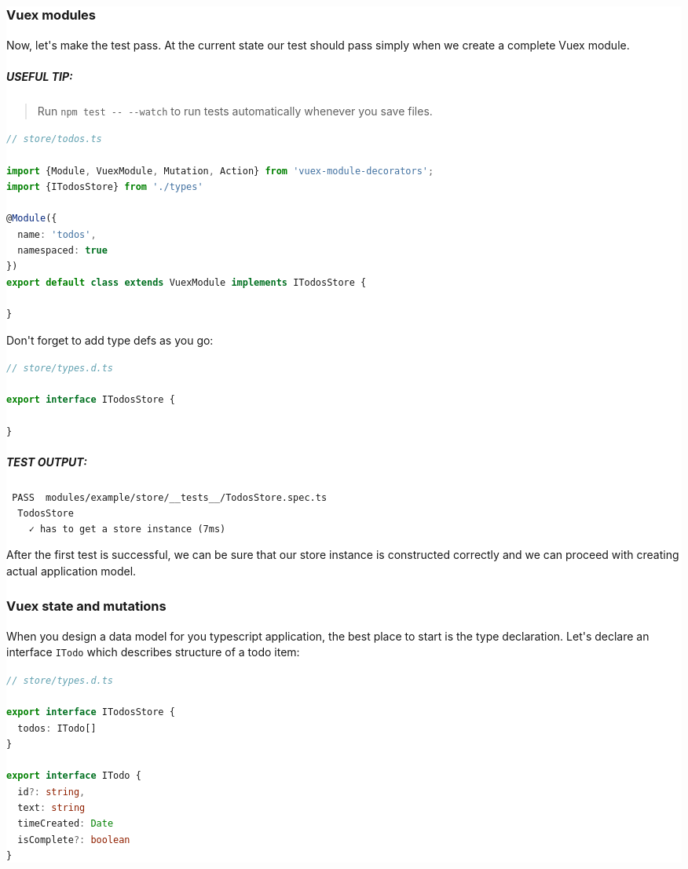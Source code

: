 ### Vuex modules
Now, let's make the test pass. At the current state our test should pass simply when we create a complete Vuex module.

##### USEFUL TIP:
> Run `npm test -- --watch` to run tests automatically whenever you save files.

```typescript
// store/todos.ts

import {Module, VuexModule, Mutation, Action} from 'vuex-module-decorators';
import {ITodosStore} from './types'

@Module({
  name: 'todos',
  namespaced: true
})
export default class extends VuexModule implements ITodosStore {

}
```

Don't forget to add type defs as you go:
```typescript
// store/types.d.ts

export interface ITodosStore {

} 
``` 

##### TEST OUTPUT:
```
 PASS  modules/example/store/__tests__/TodosStore.spec.ts
  TodosStore
    ✓ has to get a store instance (7ms)
```

After the first test is successful, we can be sure that our store instance is constructed correctly and we can proceed with creating actual application model. 

### Vuex state and mutations

When you design a data model for you typescript application, the best place to start is the type declaration. Let's declare an interface `ITodo` which describes structure of a todo item:

```typescript
// store/types.d.ts

export interface ITodosStore {
  todos: ITodo[]
} 

export interface ITodo {
  id?: string,
  text: string
  timeCreated: Date
  isComplete?: boolean
}

```
